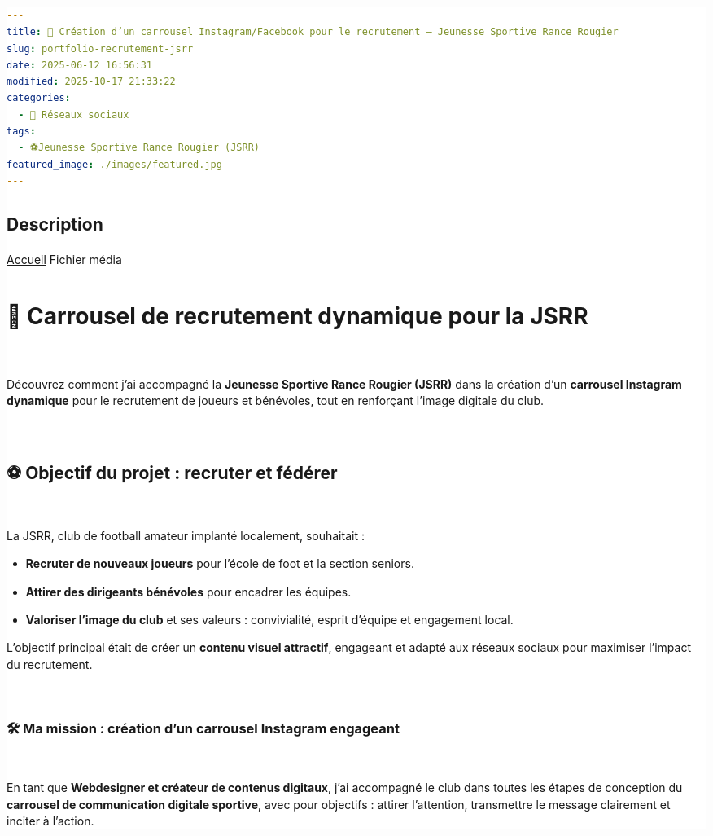 ```yaml
---
title: 📲 Création d’un carrousel Instagram/Facebook pour le recrutement – Jeunesse Sportive Rance Rougier
slug: portfolio-recrutement-jsrr
date: 2025-06-12 16:56:31
modified: 2025-10-17 21:33:22
categories:
  - 📱 Réseaux sociaux
tags:
  - ⚽Jeunesse Sportive Rance Rougier (JSRR)
featured_image: ./images/featured.jpg
---
```


## Description

<a href="https://gregory-delmas-designer.fr"></a>			</a>
			<a href="https://gregory-delmas-designer.fr">Accueil</a>  Fichier média		
					<h1>🎯 Carrousel de recrutement dynamique pour la JSRR</h1>				
		<p>Découvrez comment j’ai accompagné la <strong data-start="528" data-end="570">Jeunesse Sportive Rance Rougier (JSRR)</strong> dans la création d’un <strong data-start="593" data-end="626">carrousel Instagram dynamique</strong> pour le recrutement de joueurs et bénévoles, tout en renforçant l’image digitale du club.</p>		
					<h2>⚽ Objectif du projet : recruter et fédérer</h2>				
		<p data-start="770" data-end="839">La JSRR, club de football amateur implanté localement, souhaitait :</p><ul data-start="840" data-end="1090"><li data-start="840" data-end="920"><p data-start="842" data-end="920"><strong data-start="842" data-end="874">Recruter de nouveaux joueurs</strong> pour l’école de foot et la section seniors.</p></li><li data-start="921" data-end="988"><p data-start="923" data-end="988"><strong data-start="923" data-end="959">Attirer des dirigeants bénévoles</strong> pour encadrer les équipes.</p></li><li data-start="989" data-end="1090"><p data-start="991" data-end="1090"><strong data-start="991" data-end="1020">Valoriser l’image du club</strong> et ses valeurs : convivialité, esprit d’équipe et engagement local.</p></li></ul><p data-start="1092" data-end="1240">L’objectif principal était de créer un <strong data-start="1131" data-end="1159">contenu visuel attractif</strong>, engageant et adapté aux réseaux sociaux pour maximiser l’impact du recrutement.</p>		
					<h3>🛠️ Ma mission : création d’un carrousel Instagram engageant</h3>				
		<p>En tant que <strong data-start="1324" data-end="1372">Webdesigner et créateur de contenus digitaux</strong>, j’ai accompagné le club dans toutes les étapes de conception du <strong data-start="1438" data-end="1486">carrousel de communication digitale sportive</strong>, avec pour objectifs : attirer l’attention, transmettre le message clairement et inciter à l’action.</p>		